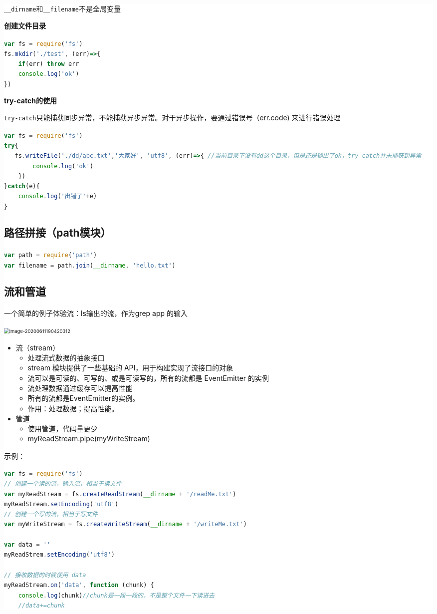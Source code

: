 `__dirname`和`__filename`不是全局变量

**创建文件目录**

```js
var fs = require('fs')
fs.mkdir('./test', (err)=>{
    if(err) throw err
    console.log('ok')
})
```

**try-catch的使用**

`try-catch`只能捕获同步异常，不能捕获异步异常。对于异步操作，要通过错误号（err.code) 来进行错误处理

```javascript
var fs = require('fs')
try{
   fs.writeFile('./dd/abc.txt','大家好', 'utf8', (err)=>{ //当前目录下没有dd这个目录，但是还是输出了ok，try-catch并未捕获到异常
        console.log('ok')
    }) 
}catch(e){
    console.log('出错了'+e)
}
```

## 路径拼接（path模块）

```javascript
var path = require('path')
var filename = path.join(__dirname, 'hello.txt')
```

## 流和管道

一个简单的例子体验流：ls输出的流，作为grep app 的输入

<img src="C:\Users\theon\AppData\Roaming\Typora\typora-user-images\image-20200611190420312.png" alt="image-20200611190420312" style="zoom:67%;" />

- 流（stream）
  - 处理流式数据的抽象接口
  - stream 模块提供了一些基础的 API，用于构建实现了流接口的对象
  - 流可以是可读的、可写的、或是可读写的，所有的流都是 EventEmitter 的实例
  - 流处理数据通过缓存可以提高性能
  - 所有的流都是EventEmitter的实例。
  - 作用：处理数据；提高性能。
- 管道
  - 使用管道，代码量更少
  - myReadStream.pipe(myWriteStream)

示例：

```javascript
var fs = require('fs')
// 创建一个读的流，输入流，相当于读文件
var myReadStream = fs.createReadStream(__dirname + '/readMe.txt')
myReadStream.setEncoding('utf8')
// 创建一个写的流，相当于写文件
var myWriteStream = fs.createWriteStream(__dirname + '/writeMe.txt')

var data = ''
myReadStrem.setEncoding('utf8')

// 接收数据的时候使用 data
myReadStream.on('data', function (chunk) {
    console.log(chunk)//chunk是一段一段的，不是整个文件一下读进去
    //data+=chunk
```